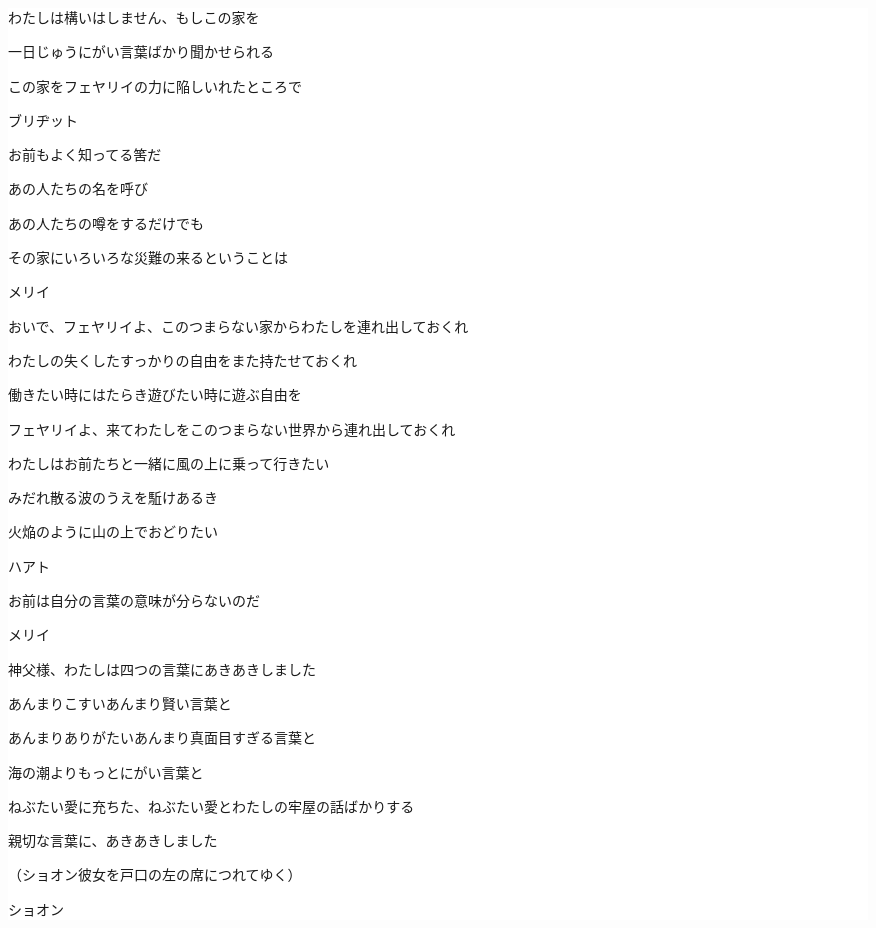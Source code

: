 わたしは構いはしません、もしこの家を

一日じゅうにがい言葉ばかり聞かせられる

この家をフェヤリイの力に陥しいれたところで



ブリヂット


お前もよく知ってる筈だ

あの人たちの名を呼び

あの人たちの噂をするだけでも

その家にいろいろな災難の来るということは



メリイ


おいで、フェヤリイよ、このつまらない家からわたしを連れ出しておくれ

わたしの失くしたすっかりの自由をまた持たせておくれ

働きたい時にはたらき遊びたい時に遊ぶ自由を

フェヤリイよ、来てわたしをこのつまらない世界から連れ出しておくれ

わたしはお前たちと一緒に風の上に乗って行きたい

みだれ散る波のうえを駈けあるき

火焔のように山の上でおどりたい



ハアト

お前は自分の言葉の意味が分らないのだ

メリイ


神父様、わたしは四つの言葉にあきあきしました

あんまりこすいあんまり賢い言葉と

あんまりありがたいあんまり真面目すぎる言葉と

海の潮よりもっとにがい言葉と

ねぶたい愛に充ちた、ねぶたい愛とわたしの牢屋の話ばかりする

親切な言葉に、あきあきしました




（ショオン彼女を戸口の左の席につれてゆく）





ショオン
